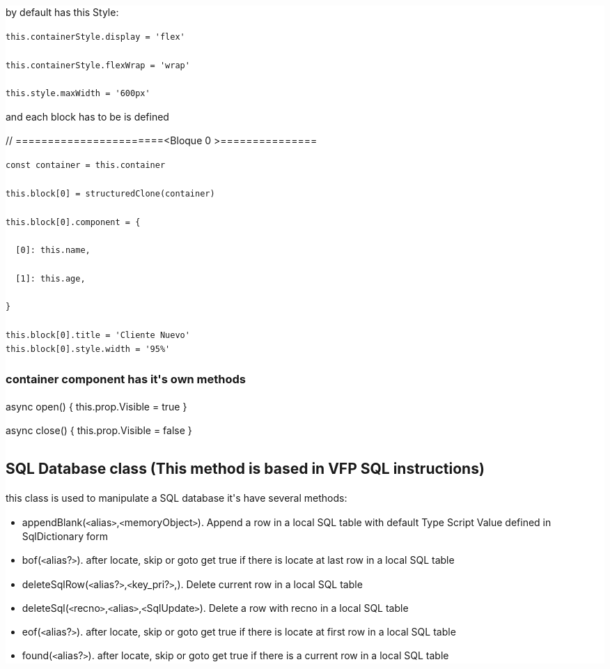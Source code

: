   by default has this Style:

    this.containerStyle.display = 'flex' 

    this.containerStyle.flexWrap = 'wrap' 

    this.style.maxWidth = '600px' 

  
and each block has to be is defined  

  // =======================<Bloque 0 >=============== 

    const container = this.container 

    this.block[0] = structuredClone(container) 
    
    this.block[0].component = { 

      [0]: this.name, 

      [1]: this.age, 
 
    } 
    
    this.block[0].title = 'Cliente Nuevo'
    this.block[0].style.width = '95%'

  
  ### container component has it's own methods

  async open() {
    this.prop.Visible = true
  }

  async close() {
    this.prop.Visible = false
  }


## SQL Database class (This method is based in VFP SQL instructions)
this class is used to manipulate a SQL database it's have several methods:

- appendBlank(`<`alias`>`,`<`memoryObject`>`).
   Append a row in a local SQL table with default Type Script Value defined in SqlDictionary form

- bof(`<`alias?`>`).
  after locate, skip or goto get true if there is locate at last row in a local SQL table

- deleteSqlRow(`<`alias?`>`,`<`key_pri?`>`,).
   Delete current row in a local SQL table

- deleteSql(`<`recno`>`,`<`alias`>`,`<`SqlUpdate`>`).
   Delete a row with recno in a local SQL table

- eof(`<`alias?`>`).
  after locate, skip or goto get true if there is locate at first row in a local SQL table

- found(`<`alias?`>`).
  after locate, skip or goto get true if there is a current row in a local SQL table
